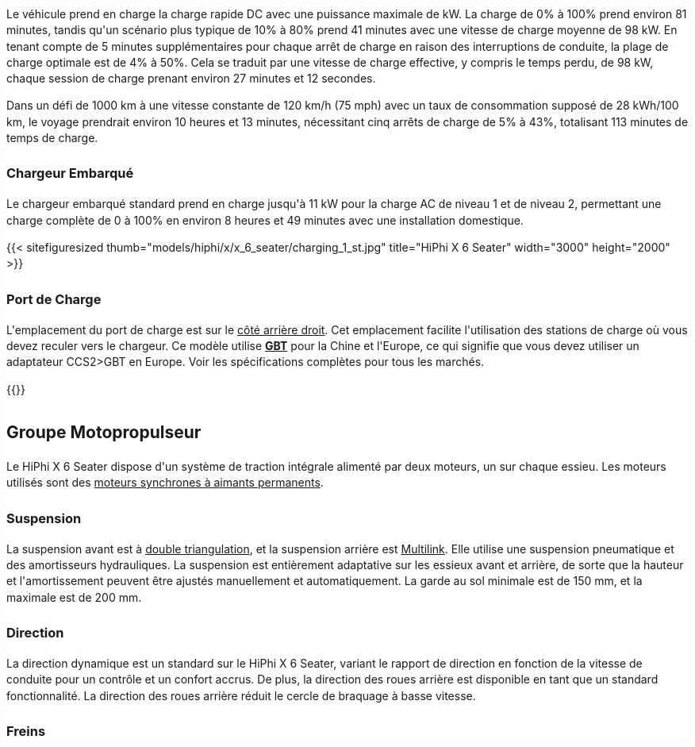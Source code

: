 Le véhicule prend en charge la charge rapide DC avec une puissance maximale de  kW. La charge de 0% à 100% prend environ 81 minutes, tandis qu'un scénario plus typique de 10% à 80% prend 41 minutes avec une vitesse de charge moyenne de 98 kW. En tenant compte de 5 minutes supplémentaires pour chaque arrêt de charge en raison des interruptions de conduite, la plage de charge optimale est de 4% à 50%. Cela se traduit par une vitesse de charge effective, y compris le temps perdu, de 98 kW, chaque session de charge prenant environ 27 minutes et 12 secondes.

Dans un défi de 1000 km à une vitesse constante de 120 km/h (75 mph) avec un taux de consommation supposé de 28 kWh/100 km, le voyage prendrait environ 10 heures et 13 minutes, nécessitant cinq arrêts de charge de 5% à 43%, totalisant 113 minutes de temps de charge.

### Chargeur Embarqué

Le chargeur embarqué standard prend en charge jusqu'à 11 kW pour la charge AC de niveau 1 et de niveau 2, permettant une charge complète de 0 à 100% en environ 8 heures et 49 minutes avec une installation domestique.

{{< sitefiguresized thumb="models/hiphi/x/x_6_seater/charging_1_st.jpg" title="HiPhi X 6 Seater" width="3000" height="2000"  >}}

### Port de Charge

L'emplacement du port de charge est sur le [côté arrière droit](../../../../technology/charging/connectors/#rear-side). Cet emplacement facilite l'utilisation des stations de charge où vous devez reculer vers le chargeur. Ce modèle utilise [**GBT**](../../../../technology/charging/connectors/#gbt) pour la Chine et l'Europe, ce qui signifie que vous devez utiliser un adaptateur CCS2>GBT en Europe. Voir les spécifications complètes pour tous les marchés.

{{<evkxdisplayaddarticle />}}

## Groupe Motopropulseur

Le HiPhi X 6 Seater dispose d'un système de traction intégrale alimenté par deux moteurs, un sur chaque essieu. Les moteurs utilisés sont des [moteurs synchrones à aimants permanents](../../../../technology/motors/pmsm/).

### Suspension

La suspension avant est à [double triangulation](../../../../technology/suspension/#double-wishbone), et la suspension arrière est [Multilink](../../../../technology/suspension/#multilink). Elle utilise une suspension pneumatique et des amortisseurs hydrauliques. La suspension est entièrement adaptative sur les essieux avant et arrière, de sorte que la hauteur et l'amortissement peuvent être ajustés manuellement et automatiquement. La garde au sol minimale est de 150 mm, et la maximale est de 200 mm.

### Direction

La direction dynamique est un standard sur le HiPhi X 6 Seater, variant le rapport de direction en fonction de la vitesse de conduite pour un contrôle et un confort accrus. De plus, la direction des roues arrière est disponible en tant que un standard fonctionnalité. La direction des roues arrière réduit le cercle de braquage à basse vitesse.

### Freins

